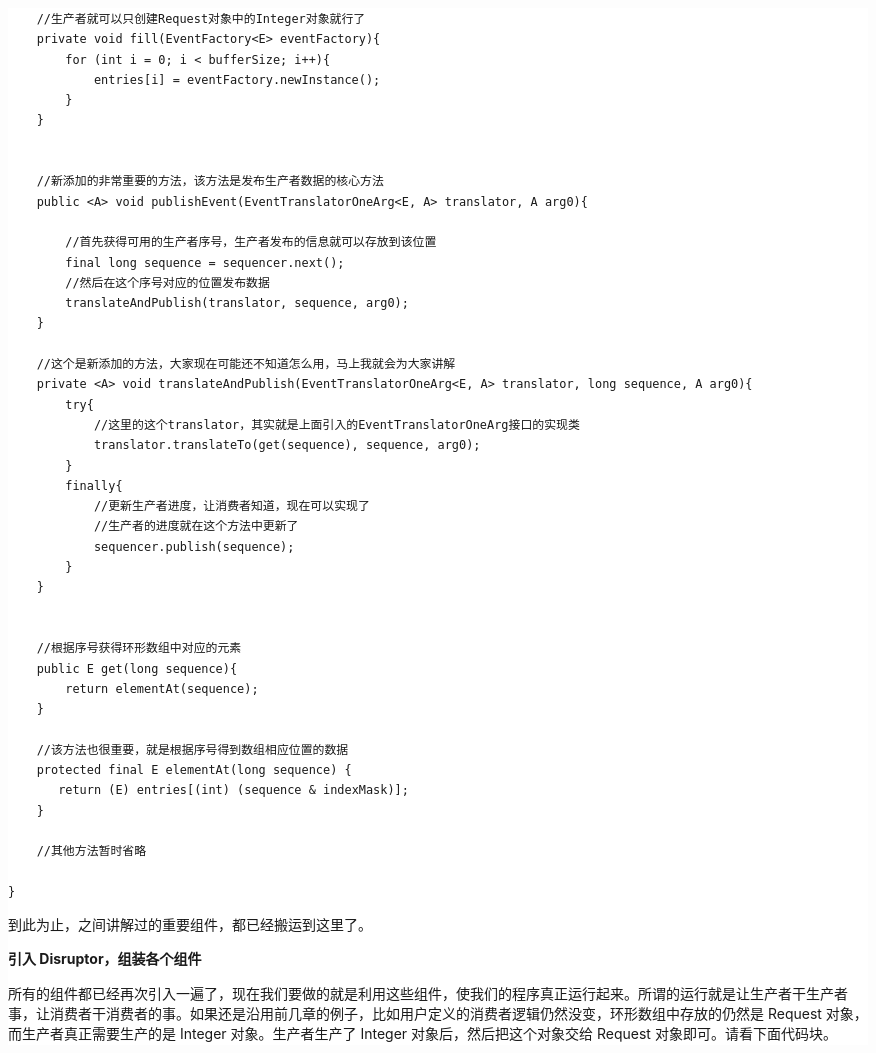 ```
    //生产者就可以只创建Request对象中的Integer对象就行了
    private void fill(EventFactory<E> eventFactory){
        for (int i = 0; i < bufferSize; i++){
            entries[i] = eventFactory.newInstance();
        }
    }


    //新添加的非常重要的方法，该方法是发布生产者数据的核心方法
    public <A> void publishEvent(EventTranslatorOneArg<E, A> translator, A arg0){
        
        //首先获得可用的生产者序号，生产者发布的信息就可以存放到该位置
        final long sequence = sequencer.next();
        //然后在这个序号对应的位置发布数据
        translateAndPublish(translator, sequence, arg0);
    }

    //这个是新添加的方法，大家现在可能还不知道怎么用，马上我就会为大家讲解
    private <A> void translateAndPublish(EventTranslatorOneArg<E, A> translator, long sequence, A arg0){
        try{
            //这里的这个translator，其实就是上面引入的EventTranslatorOneArg接口的实现类
            translator.translateTo(get(sequence), sequence, arg0);
        }
        finally{
            //更新生产者进度，让消费者知道，现在可以实现了
            //生产者的进度就在这个方法中更新了
            sequencer.publish(sequence);
        }
    }

    
    //根据序号获得环形数组中对应的元素
    public E get(long sequence){
        return elementAt(sequence);
    }

    //该方法也很重要，就是根据序号得到数组相应位置的数据
    protected final E elementAt(long sequence) {
       return (E) entries[(int) (sequence & indexMask)];
    }

    //其他方法暂时省略
    
}
```

到此为止，之间讲解过的重要组件，都已经搬运到这里了。

**引入 Disruptor，组装各个组件**

所有的组件都已经再次引入一遍了，现在我们要做的就是利用这些组件，使我们的程序真正运行起来。所谓的运行就是让生产者干生产者事，让消费者干消费者的事。如果还是沿用前几章的例子，比如用户定义的消费者逻辑仍然没变，环形数组中存放的仍然是 Request 对象，而生产者真正需要生产的是 Integer 对象。生产者生产了 Integer 对象后，然后把这个对象交给 Request 对象即可。请看下面代码块。
